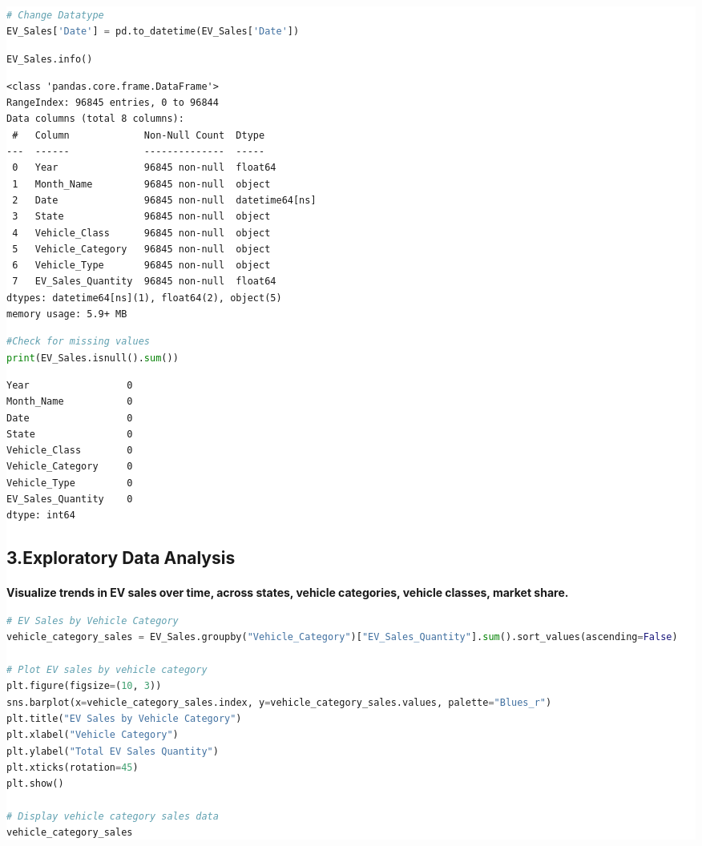     


```python
# Change Datatype 
EV_Sales['Date'] = pd.to_datetime(EV_Sales['Date'])
```


```python
EV_Sales.info()
```

    <class 'pandas.core.frame.DataFrame'>
    RangeIndex: 96845 entries, 0 to 96844
    Data columns (total 8 columns):
     #   Column             Non-Null Count  Dtype         
    ---  ------             --------------  -----         
     0   Year               96845 non-null  float64       
     1   Month_Name         96845 non-null  object        
     2   Date               96845 non-null  datetime64[ns]
     3   State              96845 non-null  object        
     4   Vehicle_Class      96845 non-null  object        
     5   Vehicle_Category   96845 non-null  object        
     6   Vehicle_Type       96845 non-null  object        
     7   EV_Sales_Quantity  96845 non-null  float64       
    dtypes: datetime64[ns](1), float64(2), object(5)
    memory usage: 5.9+ MB
    


```python
#Check for missing values
print(EV_Sales.isnull().sum())
```

    Year                 0
    Month_Name           0
    Date                 0
    State                0
    Vehicle_Class        0
    Vehicle_Category     0
    Vehicle_Type         0
    EV_Sales_Quantity    0
    dtype: int64
    

## 3.Exploratory Data Analysis

**Visualize trends in EV sales over time, across states, vehicle categories, vehicle classes, market share.**


```python
# EV Sales by Vehicle Category
vehicle_category_sales = EV_Sales.groupby("Vehicle_Category")["EV_Sales_Quantity"].sum().sort_values(ascending=False)

# Plot EV sales by vehicle category
plt.figure(figsize=(10, 3))
sns.barplot(x=vehicle_category_sales.index, y=vehicle_category_sales.values, palette="Blues_r")
plt.title("EV Sales by Vehicle Category")
plt.xlabel("Vehicle Category")
plt.ylabel("Total EV Sales Quantity")
plt.xticks(rotation=45)
plt.show()

# Display vehicle category sales data
vehicle_category_sales
```